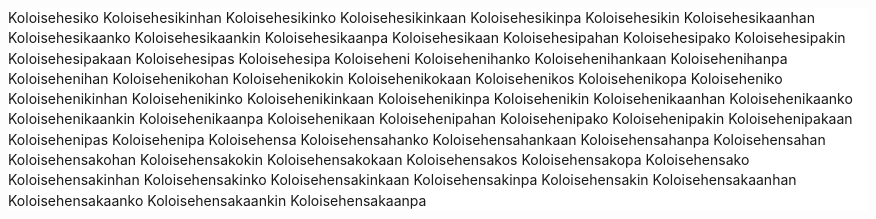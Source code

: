 Koloisehesiko
Koloisehesikinhan
Koloisehesikinko
Koloisehesikinkaan
Koloisehesikinpa
Koloisehesikin
Koloisehesikaanhan
Koloisehesikaanko
Koloisehesikaankin
Koloisehesikaanpa
Koloisehesikaan
Koloisehesipahan
Koloisehesipako
Koloisehesipakin
Koloisehesipakaan
Koloisehesipas
Koloisehesipa
Koloiseheni
Koloisehenihanko
Koloisehenihankaan
Koloisehenihanpa
Koloisehenihan
Koloisehenikohan
Koloisehenikokin
Koloisehenikokaan
Koloisehenikos
Koloisehenikopa
Koloiseheniko
Koloisehenikinhan
Koloisehenikinko
Koloisehenikinkaan
Koloisehenikinpa
Koloisehenikin
Koloisehenikaanhan
Koloisehenikaanko
Koloisehenikaankin
Koloisehenikaanpa
Koloisehenikaan
Koloisehenipahan
Koloisehenipako
Koloisehenipakin
Koloisehenipakaan
Koloisehenipas
Koloisehenipa
Koloisehensa
Koloisehensahanko
Koloisehensahankaan
Koloisehensahanpa
Koloisehensahan
Koloisehensakohan
Koloisehensakokin
Koloisehensakokaan
Koloisehensakos
Koloisehensakopa
Koloisehensako
Koloisehensakinhan
Koloisehensakinko
Koloisehensakinkaan
Koloisehensakinpa
Koloisehensakin
Koloisehensakaanhan
Koloisehensakaanko
Koloisehensakaankin
Koloisehensakaanpa
